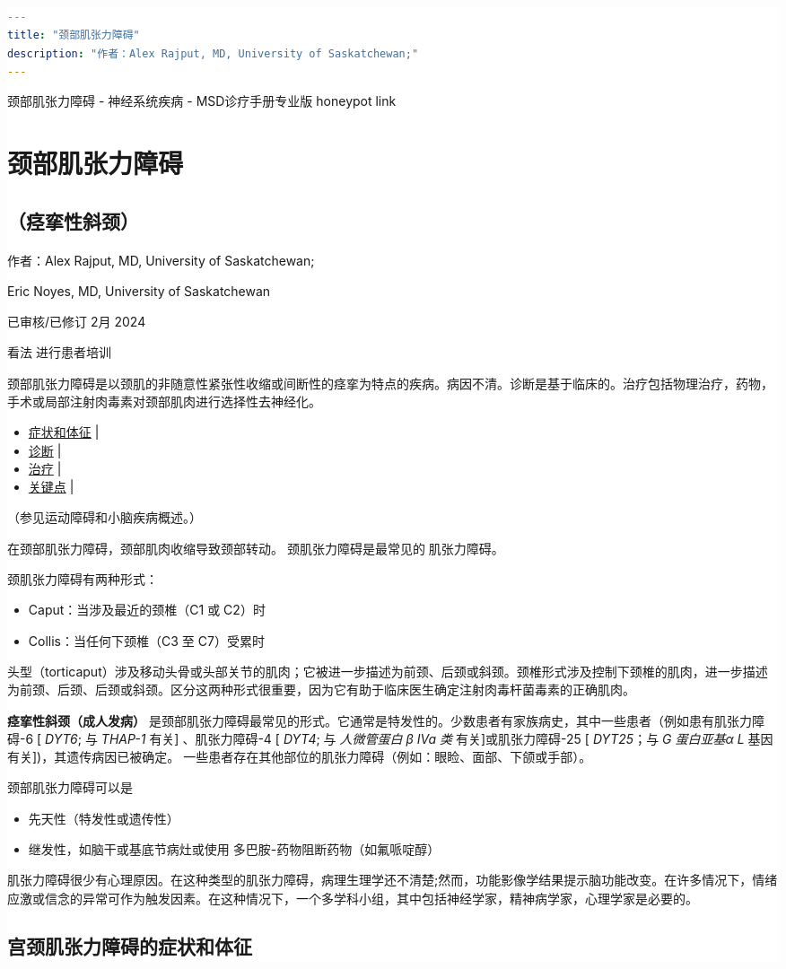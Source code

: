 ```yaml
---
title: "颈部肌张力障碍"
description: "作者：Alex Rajput, MD, University of Saskatchewan;"
---
```


﻿颈部肌张力障碍 \- 神经系统疾病 \- MSD诊疗手册专业版 honeypot link

# 颈部肌张力障碍

## （痉挛性斜颈）

作者：Alex Rajput, MD, University of Saskatchewan;

Eric Noyes, MD, University of Saskatchewan

已审核/已修订 2月 2024

看法 进行患者培训

颈部肌张力障碍是以颈肌的非随意性紧张性收缩或间断性的痉挛为特点的疾病。病因不清。诊断是基于临床的。治疗包括物理治疗，药物，手术或局部注射肉毒素对颈部肌肉进行选择性去神经化。

- [症状和体征](#症状和体征_v21504866_zh) \|
- [诊断](#诊断_v21504878_zh) \|
- [治疗](#治疗_v21504893_zh) \|
- [关键点](#关键点_v21504919_zh) \|

（参见运动障碍和小脑疾病概述。）

在颈部肌张力障碍，颈部肌肉收缩导致颈部转动。 颈肌张力障碍是最常见的 肌张力障碍。

颈肌张力障碍有两种形式：

- Caput：当涉及最近的颈椎（C1 或 C2）时

- Collis：当任何下颈椎（C3 至 C7）受累时


头型（torticaput）涉及移动头骨或头部关节的肌肉；它被进一步描述为前颈、后颈或斜颈。颈椎形式涉及控制下颈椎的肌肉，进一步描述为前颈、后颈、后颈或斜颈。区分这两种形式很重要，因为它有助于临床医生确定注射肉毒杆菌毒素的正确肌肉。

**痉挛性斜颈（成人发病）** 是颈部肌张力障碍最常见的形式。它通常是特发性的。少数患者有家族病史，其中一些患者（例如患有肌张力障碍-6 \[ _DYT6_; 与 _THAP-1_ 有关\] 、肌张力障碍-4 \[ _DYT4_; 与 _人微管蛋白 β IVa 类_ 有关\]或肌张力障碍-25 \[ _DYT25_；与 _G 蛋白亚基α L_ 基因有关\])，其遗传病因已被确定。 一些患者存在其他部位的肌张力障碍（例如：眼睑、面部、下颌或手部）。

颈部肌张力障碍可以是

- 先天性（特发性或遗传性）

- 继发性，如脑干或基底节病灶或使用 多巴胺-药物阻断药物（如氟哌啶醇）


肌张力障碍很少有心理原因。在这种类型的肌张力障碍，病理生理学还不清楚;然而，功能影像学结果提示脑功能改变。在许多情况下，情绪应激或信念的异常可作为触发因素。在这种情况下，一个多学科小组，其中包括神经学家，精神病学家，心理学家是必要的。

## 宫颈肌张力障碍的症状和体征
